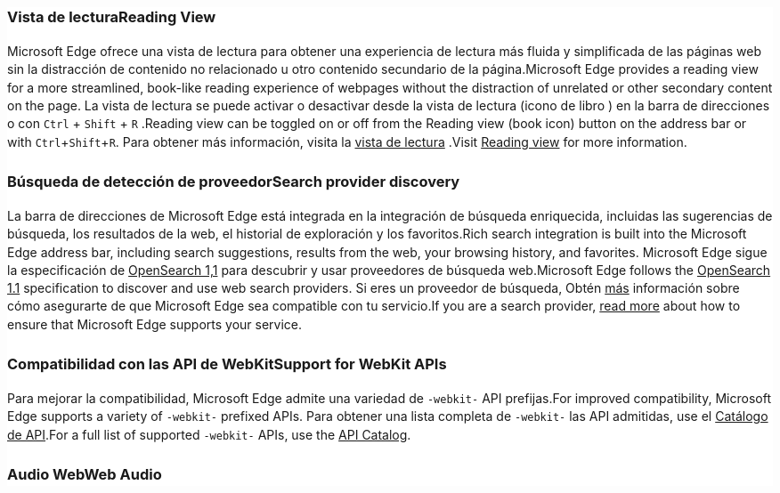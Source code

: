 ### <span data-ttu-id="4ad97-152">Vista de lectura</span><span class="sxs-lookup"><span data-stu-id="4ad97-152">Reading View</span></span>  

<span data-ttu-id="4ad97-153">Microsoft Edge ofrece una vista de lectura para obtener una experiencia de lectura más fluida y simplificada de las páginas web sin la distracción de contenido no relacionado u otro contenido secundario de la página.</span><span class="sxs-lookup"><span data-stu-id="4ad97-153">Microsoft Edge provides a reading view for a more streamlined, book-like reading experience of webpages without the distraction of unrelated or other secondary content on the page.</span></span>  <span data-ttu-id="4ad97-154">La vista de lectura se puede activar o desactivar desde la vista de lectura \(icono de libro \) en la barra de direcciones o con `Ctrl` + `Shift` + `R` .</span><span class="sxs-lookup"><span data-stu-id="4ad97-154">Reading view can be toggled on or off from the Reading view \(book icon\) button on the address bar or with `Ctrl`+`Shift`+`R`.</span></span>  <span data-ttu-id="4ad97-155">Para obtener más información, visita la [vista de lectura](../browser-features/reading-view.md) .</span><span class="sxs-lookup"><span data-stu-id="4ad97-155">Visit [Reading view](../browser-features/reading-view.md) for more information.</span></span>  

### <span data-ttu-id="4ad97-156">Búsqueda de detección de proveedor</span><span class="sxs-lookup"><span data-stu-id="4ad97-156">Search provider discovery</span></span>  

<span data-ttu-id="4ad97-157">La barra de direcciones de Microsoft Edge está integrada en la integración de búsqueda enriquecida, incluidas las sugerencias de búsqueda, los resultados de la web, el historial de exploración y los favoritos.</span><span class="sxs-lookup"><span data-stu-id="4ad97-157">Rich search integration is built into the Microsoft Edge address bar, including search suggestions, results from the web, your browsing history, and favorites.</span></span>  <span data-ttu-id="4ad97-158">Microsoft Edge sigue la especificación de [OpenSearch 1,1](https://github.com/dewitt/opensearch/blob/master/opensearch-1-1-draft-6.md) para descubrir y usar proveedores de búsqueda web.</span><span class="sxs-lookup"><span data-stu-id="4ad97-158">Microsoft Edge follows the [OpenSearch 1.1](https://github.com/dewitt/opensearch/blob/master/opensearch-1-1-draft-6.md) specification to discover and use web search providers.</span></span>  <span data-ttu-id="4ad97-159">Si eres un proveedor de búsqueda, Obtén [más](../browser-features/search-provider-discovery.md) información sobre cómo asegurarte de que Microsoft Edge sea compatible con tu servicio.</span><span class="sxs-lookup"><span data-stu-id="4ad97-159">If you are a search provider, [read more](../browser-features/search-provider-discovery.md) about how to ensure that Microsoft Edge supports your service.</span></span>  

### <span data-ttu-id="4ad97-160">Compatibilidad con las API de WebKit</span><span class="sxs-lookup"><span data-stu-id="4ad97-160">Support for WebKit APIs</span></span>  

<span data-ttu-id="4ad97-161">Para mejorar la compatibilidad, Microsoft Edge admite una variedad de `-webkit-` API prefijas.</span><span class="sxs-lookup"><span data-stu-id="4ad97-161">For improved compatibility, Microsoft Edge supports a variety of `-webkit-` prefixed APIs.</span></span>  <span data-ttu-id="4ad97-162">Para obtener una lista completa de `-webkit-` las API admitidas, use el [Catálogo de API](https://developer.microsoft.com/microsoft-edge/platform/catalog/?page=1&q=webkit).</span><span class="sxs-lookup"><span data-stu-id="4ad97-162">For a full list of supported `-webkit-` APIs, use the [API Catalog](https://developer.microsoft.com/microsoft-edge/platform/catalog/?page=1&q=webkit).</span></span>  

### <span data-ttu-id="4ad97-163">Audio Web</span><span class="sxs-lookup"><span data-stu-id="4ad97-163">Web Audio</span></span>  
